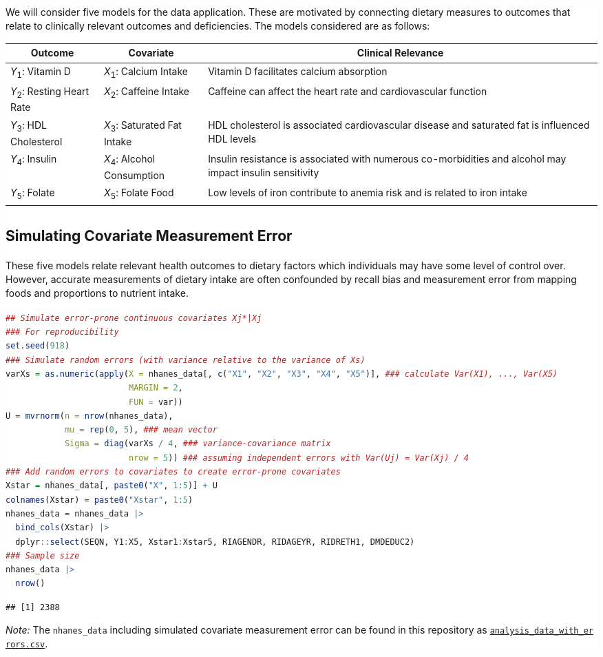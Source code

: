 We will consider five models for the data application. These are
motivated by connecting dietary measures to outcomes that relate to
clinically relevant outcomes and deficiencies. The models considered are
as follows:

| Outcome | Covariate | Clinical Relevance |
|----|----|----|
| $Y_1$: Vitamin D | $X_1$: Calcium Intake | Vitamin D facilitates calcium absorption |
| $Y_2$: Resting Heart Rate | $X_2$: Caffeine Intake | Caffeine can affect the heart rate and cardiovascular function |
| $Y_3$: HDL Cholesterol | $X_3$: Saturated Fat Intake | HDL cholesterol is associated cardiovascular disease and saturated fat is influenced HDL levels |
| $Y_4$: Insulin | $X_4$: Alcohol Consumption | Insulin resistance is associated with numerous co-morbidities and alcohol may impact insulin sensitivity |
| $Y_5$: Folate | $X_5$: Folate Food | Low levels of iron contribute to anemia risk and is related to iron intake |

## Simulating Covariate Measurement Error

These five models relate relevant health outcomes to dietary factors
which individuals may have some level of control over. However, accurate
measurements of dietary intake are often confounded by recall bias and
measurement error from mapping foods and proportions to nutrient intake.

``` r
## Simulate error-prone continuous covariates Xj*|Xj
### For reproducibility 
set.seed(918) 
### Simulate random errors (with variance relative to the variance of Xs)
varXs = as.numeric(apply(X = nhanes_data[, c("X1", "X2", "X3", "X4", "X5")], ### calculate Var(X1), ..., Var(X5)
                         MARGIN = 2, 
                         FUN = var))
U = mvrnorm(n = nrow(nhanes_data), 
            mu = rep(0, 5), ### mean vector
            Sigma = diag(varXs / 4, ### variance-covariance matrix
                         nrow = 5)) ### assuming independent errors with Var(Uj) = Var(Xj) / 4
### Add random errors to covariates to create error-prone covariates 
Xstar = nhanes_data[, paste0("X", 1:5)] + U 
colnames(Xstar) = paste0("Xstar", 1:5)
nhanes_data = nhanes_data |> 
  bind_cols(Xstar) |> 
  dplyr::select(SEQN, Y1:X5, Xstar1:Xstar5, RIAGENDR, RIDAGEYR, RIDRETH1, DMDEDUC2)
### Sample size 
nhanes_data |> 
  nrow()
```

    ## [1] 2388

*Note:* The `nhanes_data` including simulated covariate measurement
error can be found in this repository as
[`analysis_data_with_errors.csv`](NHANES-Analysis/analysis_data_with_errors.csv).
